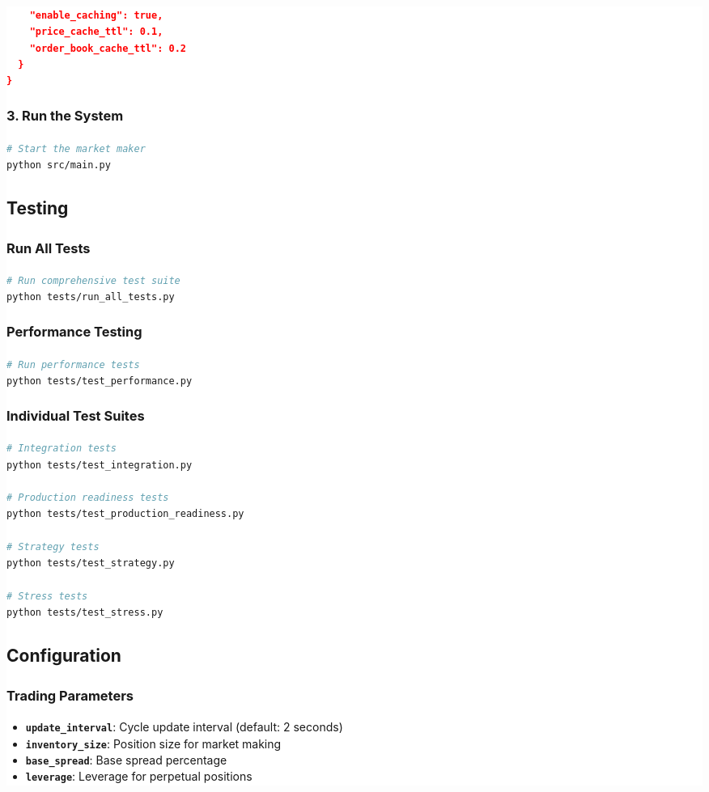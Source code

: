 ```json
    "enable_caching": true,
    "price_cache_ttl": 0.1,
    "order_book_cache_ttl": 0.2
  }
}
```

### 3. Run the System

```bash
# Start the market maker
python src/main.py
```

## Testing

### Run All Tests

```bash
# Run comprehensive test suite
python tests/run_all_tests.py
```

### Performance Testing

```bash
# Run performance tests
python tests/test_performance.py
```

### Individual Test Suites

```bash
# Integration tests
python tests/test_integration.py

# Production readiness tests
python tests/test_production_readiness.py

# Strategy tests
python tests/test_strategy.py

# Stress tests
python tests/test_stress.py
```

## Configuration

### Trading Parameters

- **`update_interval`**: Cycle update interval (default: 2 seconds)
- **`inventory_size`**: Position size for market making
- **`base_spread`**: Base spread percentage
- **`leverage`**: Leverage for perpetual positions
